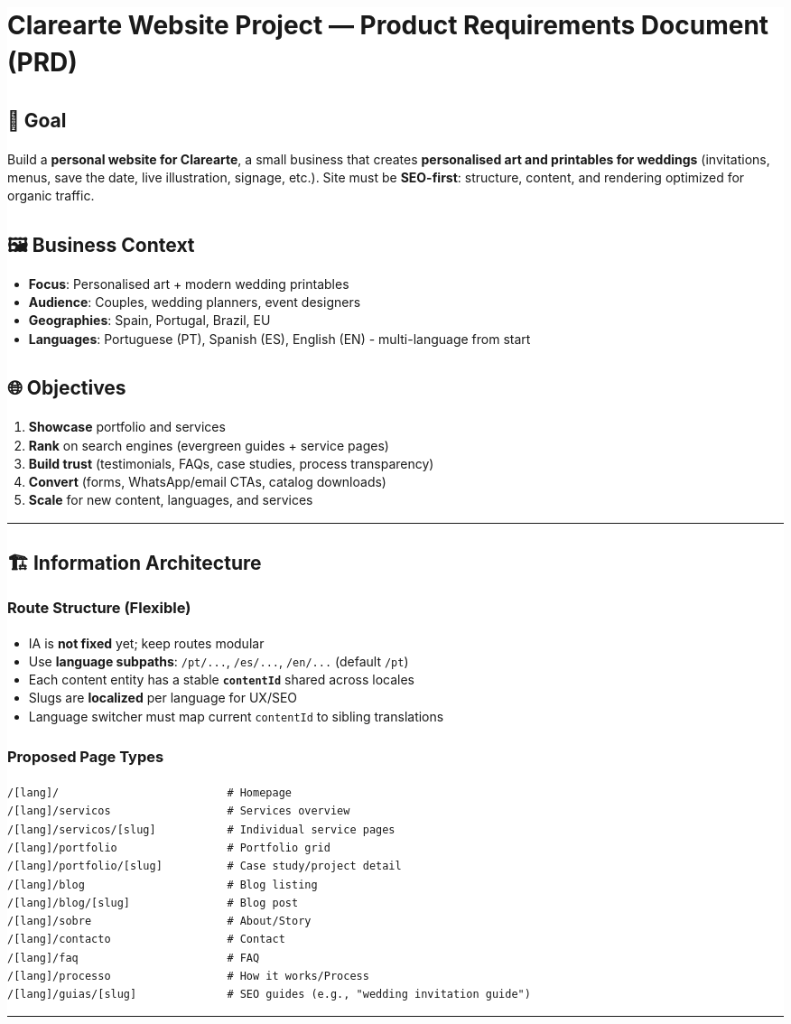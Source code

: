 # Clarearte Website Project — Product Requirements Document (PRD)

## 🎯 Goal
Build a **personal website for Clarearte**, a small business that creates **personalised art and printables for weddings** (invitations, menus, save the date, live illustration, signage, etc.).
Site must be **SEO-first**: structure, content, and rendering optimized for organic traffic.

## 🖼️ Business Context
- **Focus**: Personalised art + modern wedding printables
- **Audience**: Couples, wedding planners, event designers
- **Geographies**: Spain, Portugal, Brazil, EU
- **Languages**: Portuguese (PT), Spanish (ES), English (EN) - multi-language from start

## 🌐 Objectives
1. **Showcase** portfolio and services
2. **Rank** on search engines (evergreen guides + service pages)
3. **Build trust** (testimonials, FAQs, case studies, process transparency)
4. **Convert** (forms, WhatsApp/email CTAs, catalog downloads)
5. **Scale** for new content, languages, and services

---

## 🏗️ Information Architecture

### Route Structure (Flexible)
- IA is **not fixed** yet; keep routes modular
- Use **language subpaths**: `/pt/...`, `/es/...`, `/en/...` (default `/pt`)
- Each content entity has a stable **`contentId`** shared across locales
- Slugs are **localized** per language for UX/SEO
- Language switcher must map current `contentId` to sibling translations

### Proposed Page Types
```
/[lang]/                          # Homepage
/[lang]/servicos                  # Services overview
/[lang]/servicos/[slug]           # Individual service pages
/[lang]/portfolio                 # Portfolio grid
/[lang]/portfolio/[slug]          # Case study/project detail
/[lang]/blog                      # Blog listing
/[lang]/blog/[slug]               # Blog post
/[lang]/sobre                     # About/Story
/[lang]/contacto                  # Contact
/[lang]/faq                       # FAQ
/[lang]/processo                  # How it works/Process
/[lang]/guias/[slug]              # SEO guides (e.g., "wedding invitation guide")
```

---